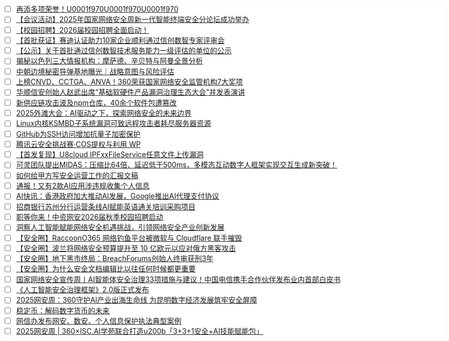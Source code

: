   - [ ] [再添多项荣誉！U0001f970U0001f970U0001f970](https://mp.weixin.qq.com/s?__biz=Mzk1NzE0ODUyOA==&mid=2247492491&idx=1&sn=ec522425ae8306c738d8749b19dcb03d)
  - [ ] [【会议活动】2025年国家网络安全周新一代智能终端安全分论坛成功举办](https://mp.weixin.qq.com/s?__biz=MjM5NzYwNDU0Mg==&mid=2649254437&idx=1&sn=b335fff16bebdbecac4cef78b1e418ca)
  - [ ] [【校园招聘】2026届校园招聘全面启动！](https://mp.weixin.qq.com/s?__biz=MjM5NzYwNDU0Mg==&mid=2649254437&idx=2&sn=df23d4137e68b7d5ba7fa4c74578b926)
  - [ ] [【首批获证】赛迪认证助力10家企业顺利通过信创数智专家评审会](https://mp.weixin.qq.com/s?__biz=MjM5NzYwNDU0Mg==&mid=2649254437&idx=3&sn=476a90e27e246261520113e4225cf217)
  - [ ] [【公示】关于首批通过信创数智技术服务能力一级评估的单位的公示](https://mp.weixin.qq.com/s?__biz=MjM5NzYwNDU0Mg==&mid=2649254437&idx=4&sn=64517c1d689c6e3881bd99e85bf214cd)
  - [ ] [揭秘以色列三大情报机构：摩萨德、辛贝特与阿曼全景分析](https://mp.weixin.qq.com/s?__biz=MzkwNzM0NzA5MA==&mid=2247511336&idx=1&sn=b91f728ffb4fca8898c1c3bd8be916eb)
  - [ ] [中朝边境秘密导弹基地曝光｜战略意图与风险评估](https://mp.weixin.qq.com/s?__biz=MzA3Mjc1MTkwOA==&mid=2650562227&idx=2&sn=d5795b6c9b4bbc807923540dd5b11a9e)
  - [ ] [上榜CNVD、CCTGA、ANVA！360荣获国家网络安全监管机构7大奖项](https://mp.weixin.qq.com/s?__biz=MzA4MTg0MDQ4Nw==&mid=2247582097&idx=1&sn=9bd75dea689bc28b56a54775b74cd8cd)
  - [ ] [华顺信安创始人赵武出席“基础软硬件产品漏洞治理生态大会”并发表演讲](https://mp.weixin.qq.com/s?__biz=MzUzNjg1OTY3Mg==&mid=2247492261&idx=1&sn=8747bb4fb5d2791886d31097dd6138dc)
  - [ ] [新供应链攻击波及npm仓库，40余个软件包遭篡改](https://mp.weixin.qq.com/s?__biz=MjM5NjA0NjgyMA==&mid=2651327803&idx=1&sn=305262148b08d83e17bef6f31e2ad6e9)
  - [ ] [2025外滩大会：AI驱动之下，探索网络安全的未来边界](https://mp.weixin.qq.com/s?__biz=MjM5NjA0NjgyMA==&mid=2651327803&idx=2&sn=218ee49628c0dded7043149d6c3a9885)
  - [ ] [Linux内核KSMBD子系统漏洞可致远程攻击者耗尽服务器资源](https://mp.weixin.qq.com/s?__biz=MjM5NjA0NjgyMA==&mid=2651327803&idx=3&sn=300c967966393d666629d8b611362acd)
  - [ ] [GitHub为SSH访问增加抗量子加密保护](https://mp.weixin.qq.com/s?__biz=MjM5NjA0NjgyMA==&mid=2651327803&idx=4&sn=1db6191ee6ca088002a0cd41e9956699)
  - [ ] [腾讯云安全挑战赛·COS提权与利用 WP](https://mp.weixin.qq.com/s?__biz=MzIyMjkzMzY4Ng==&mid=2247511178&idx=1&sn=8d4d1ba961a2aee497a712ce2a82ff4c)
  - [ ] [【首发复现】U8cloud IPFxxFileService任意文件上传漏洞](https://mp.weixin.qq.com/s?__biz=Mzk0ODM3NTU5MA==&mid=2247494773&idx=1&sn=afabac315dace9fe640081e40afaaf93)
  - [ ] [可灵团队提出MIDAS：压缩比64倍、延迟低于500ms，多模态互动数字人框架实现交互生成新突破！](https://mp.weixin.qq.com/s?__biz=Mzg2NzU4MDM0MQ==&mid=2247497515&idx=1&sn=02d3ee6d2578daad44f970837dcb652e)
  - [ ] [如何给甲方写安全运营工作的汇报文稿](https://mp.weixin.qq.com/s?__biz=MzI4NzA1Nzg5OA==&mid=2247486103&idx=1&sn=30cc52aeb0fc1bbe28c17bb1675b1ae7)
  - [ ] [通报！又有2款AI应用涉违规收集个人信息](https://mp.weixin.qq.com/s?__biz=MzIxMDIwODM2MA==&mid=2653932687&idx=1&sn=5892fe546d059cbeae9a4abb01bb8ee3)
  - [ ] [AI快讯：香港政府加大推动AI发展，Google推出AI代理支付协议](https://mp.weixin.qq.com/s?__biz=MzIxMDIwODM2MA==&mid=2653932687&idx=2&sn=d25c9c96ad87541f733a06463021b1ec)
  - [ ] [招商银行苏州分行运营条线AI赋能英语通关培训采购项目](https://mp.weixin.qq.com/s?__biz=MzIxMDIwODM2MA==&mid=2653932687&idx=3&sn=8204799aad7d2f5d73db597ad2dad154)
  - [ ] [职等你来！中资网安2026届秋季校园招聘启动](https://mp.weixin.qq.com/s?__biz=MzkxMzAzMjU0OA==&mid=2247553248&idx=1&sn=f3cac2c5714aba675035d71beed69bfa)
  - [ ] [洞察人工智能赋能网络安全机遇挑战，引领网络安全产业创新发展](https://mp.weixin.qq.com/s?__biz=Mzg5MzQ5NjQyNw==&mid=2247486322&idx=1&sn=92432c152947a420e7d434b2ef64eab0)
  - [ ] [【安全圈】RaccoonO365 网络钓鱼平台被微软与 Cloudflare 联手摧毁](https://mp.weixin.qq.com/s?__biz=MzIzMzE4NDU1OQ==&mid=2652071760&idx=1&sn=67004493cd2b021627a4c1975132121a)
  - [ ] [【安全圈】波兰将网络安全预算提升至 10 亿欧元以应对俄方黑客攻击](https://mp.weixin.qq.com/s?__biz=MzIzMzE4NDU1OQ==&mid=2652071760&idx=2&sn=df433d2a30c22d64b95627edbda8e600)
  - [ ] [【安全圈】地下黑市终局：BreachForums创始人终审获刑3年](https://mp.weixin.qq.com/s?__biz=MzIzMzE4NDU1OQ==&mid=2652071760&idx=3&sn=f91f468a01bad64a8ad89f7088c0bb25)
  - [ ] [【安全圈】为什么安全文档编辑比以往任何时候都更重要](https://mp.weixin.qq.com/s?__biz=MzIzMzE4NDU1OQ==&mid=2652071760&idx=4&sn=8b3a56311230c91185cf368b317208ef)
  - [ ] [国家网络安全宣传周丨AI智能体安全治理33项措施与建议！中国电信携手合作伙伴发布业内首部白皮书](https://mp.weixin.qq.com/s?__biz=MzkxNDY0MjMxNQ==&mid=2247537898&idx=1&sn=2c347942bdd94ce19d94baccde797a01)
  - [ ] [《人工智能安全治理框架》2.0版正式发布](https://mp.weixin.qq.com/s?__biz=MzkxNDY0MjMxNQ==&mid=2247537898&idx=2&sn=142a8a093621fc60d82730b990c5defe)
  - [ ] [2025网安周：360守护AI产业出海生命线 为昆明数字经济发展筑牢安全屏障](https://mp.weixin.qq.com/s?__biz=MzA4MTg0MDQ4Nw==&mid=2247582097&idx=2&sn=7cd3457ed9f55f294f1af9718313e68b)
  - [ ] [稳定币：解码数字货币的未来](https://mp.weixin.qq.com/s?__biz=MzUzODYyMDIzNw==&mid=2247520055&idx=1&sn=3b20d6d3660f008a77c9496ef51283e1)
  - [ ] [网信办发布网安、数安、个人信息保护执法典型案例](https://mp.weixin.qq.com/s?__biz=MzUzODYyMDIzNw==&mid=2247520055&idx=2&sn=7715491583e1d98db453b9d05ed4b05a)
  - [ ] [2025网安周 | 360×ISC.AI学苑联合打造u200b「3+3+1安全+AI技能赋能包」](https://mp.weixin.qq.com/s?__biz=MjM5ODI2MTg3Mw==&mid=2649820673&idx=1&sn=c431ec0fb75e4786730f8ce213f22274)